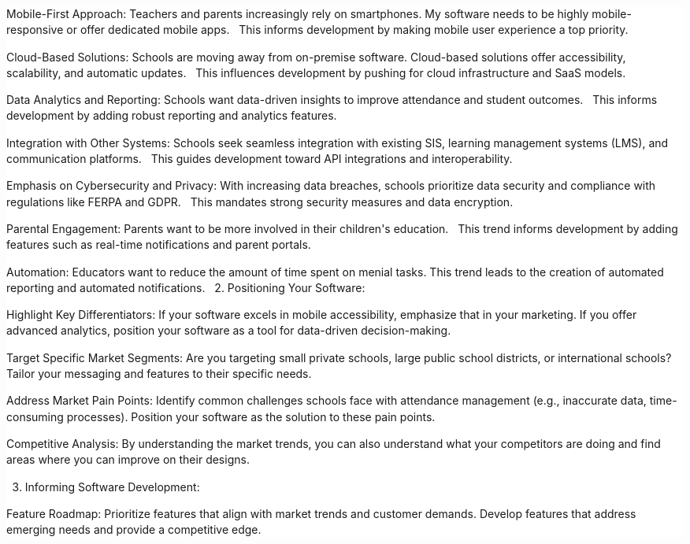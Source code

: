 Mobile-First Approach:
Teachers and parents increasingly rely on smartphones. My software needs to be highly mobile-responsive or offer dedicated mobile apps.   
This informs development by making mobile user experience a top priority.   

Cloud-Based Solutions:
Schools are moving away from on-premise software. Cloud-based solutions offer accessibility, scalability, and automatic updates.   
This influences development by pushing for cloud infrastructure and SaaS models.

Data Analytics and Reporting:
Schools want data-driven insights to improve attendance and student outcomes.   
This informs development by adding robust reporting and analytics features.

Integration with Other Systems:
Schools seek seamless integration with existing SIS, learning management systems (LMS), and communication platforms.   
This guides development toward API integrations and interoperability.

Emphasis on Cybersecurity and Privacy:
With increasing data breaches, schools prioritize data security and compliance with regulations like FERPA and GDPR.   
This mandates strong security measures and data encryption.   

Parental Engagement:
Parents want to be more involved in their children's education.   
This trend informs development by adding features such as real-time notifications and parent portals.   

Automation:
Educators want to reduce the amount of time spent on menial tasks.
This trend leads to the creation of automated reporting and automated notifications.   
2. Positioning Your Software:

Highlight Key Differentiators:
If your software excels in mobile accessibility, emphasize that in your marketing.
If you offer advanced analytics, position your software as a tool for data-driven decision-making.

Target Specific Market Segments:
Are you targeting small private schools, large public school districts, or international schools?
Tailor your messaging and features to their specific needs.

Address Market Pain Points:
Identify common challenges schools face with attendance management (e.g., inaccurate data, time-consuming processes).
Position your software as the solution to these pain points.

Competitive Analysis:
By understanding the market trends, you can also understand what your competitors are doing and find areas where you can improve on their designs.

3. Informing Software Development:

Feature Roadmap:
Prioritize features that align with market trends and customer demands.
Develop features that address emerging needs and provide a competitive edge.
